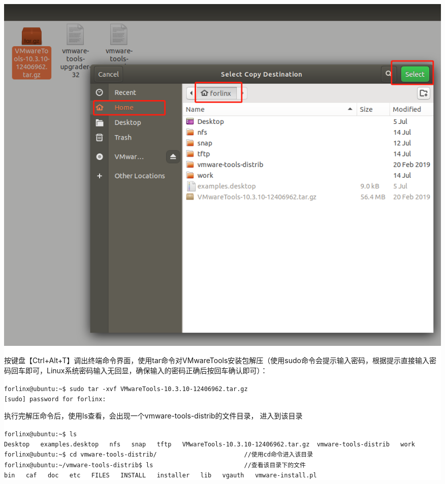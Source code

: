 ![Image](./images/OK3568-C_Linux5_10_160_User_Compilation_Manual/1719278539510_050c7a0a_ec54_4cd5_85a1_9f5e81e426fa.png)

按键盘【Ctrl+Alt+T】调出终端命令界面，使用tar命令对VMwareTools安装包解压（使用sudo命令会提示输入密码，根据提示直接输入密码回车即可，Linux系统密码输入无回显，确保输入的密码正确后按回车确认即可）：

```plain
forlinx@ubuntu:~$ sudo tar -xvf VMwareTools-10.3.10-12406962.tar.gz 
[sudo] password for forlinx:
```

执行完解压命令后，使用ls查看，会出现一个vmware-tools-distrib的文件目录， 进入到该目录

```plain
forlinx@ubuntu:~$ ls
Desktop   examples.desktop   nfs   snap   tftp   VMwareTools-10.3.10-12406962.tar.gz  vmware-tools-distrib   work
forlinx@ubuntu:~$ cd vmware-tools-distrib/	                      //使用cd命令进入该目录
forlinx@ubuntu:~/vmware-tools-distrib$ ls                         //查看该目录下的文件
bin   caf   doc   etc   FILES   INSTALL   installer   lib   vgauth   vmware-install.pl
```

